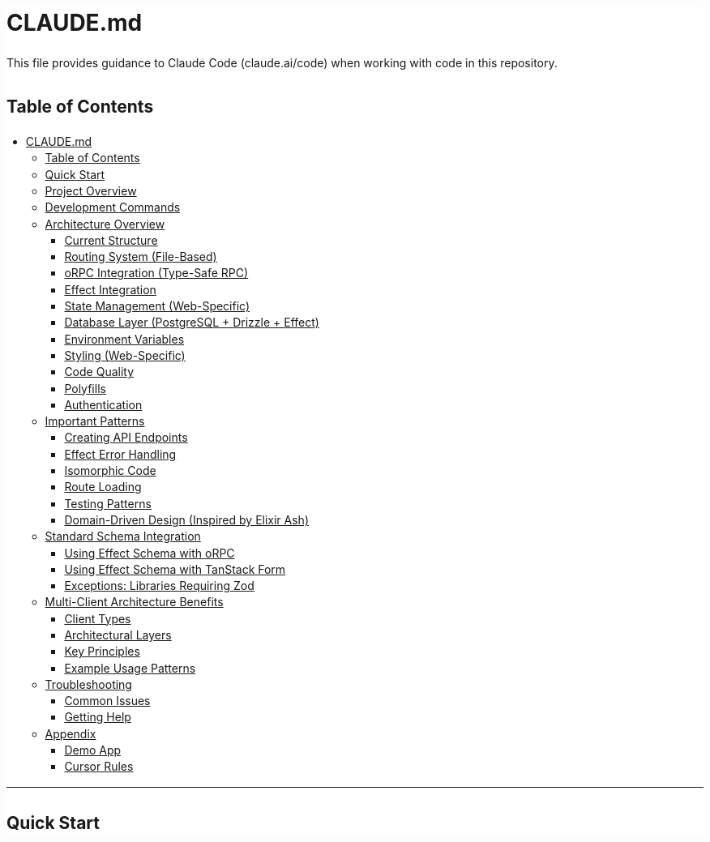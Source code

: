 # CLAUDE.md

This file provides guidance to Claude Code (claude.ai/code) when working with code in this repository.

## Table of Contents

- [CLAUDE.md](#claudemd)
  - [Table of Contents](#table-of-contents)
  - [Quick Start](#quick-start)
  - [Project Overview](#project-overview)
  - [Development Commands](#development-commands)
  - [Architecture Overview](#architecture-overview)
    - [Current Structure](#current-structure)
    - [Routing System (File-Based)](#routing-system-file-based)
    - [oRPC Integration (Type-Safe RPC)](#orpc-integration-type-safe-rpc)
    - [Effect Integration](#effect-integration)
    - [State Management (Web-Specific)](#state-management-web-specific)
    - [Database Layer (PostgreSQL + Drizzle + Effect)](#database-layer-postgresql--drizzle--effect)
    - [Environment Variables](#environment-variables)
    - [Styling (Web-Specific)](#styling-web-specific)
    - [Code Quality](#code-quality)
    - [Polyfills](#polyfills)
    - [Authentication](#authentication)
  - [Important Patterns](#important-patterns)
    - [Creating API Endpoints](#creating-api-endpoints)
    - [Effect Error Handling](#effect-error-handling)
    - [Isomorphic Code](#isomorphic-code)
    - [Route Loading](#route-loading)
    - [Testing Patterns](#testing-patterns)
    - [Domain-Driven Design (Inspired by Elixir Ash)](#domain-driven-design-inspired-by-elixir-ash)
  - [Standard Schema Integration](#standard-schema-integration)
    - [Using Effect Schema with oRPC](#using-effect-schema-with-orpc)
    - [Using Effect Schema with TanStack Form](#using-effect-schema-with-tanstack-form)
    - [Exceptions: Libraries Requiring Zod](#exceptions-libraries-requiring-zod)
  - [Multi-Client Architecture Benefits](#multi-client-architecture-benefits)
    - [Client Types](#client-types)
    - [Architectural Layers](#architectural-layers)
    - [Key Principles](#key-principles)
    - [Example Usage Patterns](#example-usage-patterns)
  - [Troubleshooting](#troubleshooting)
    - [Common Issues](#common-issues)
    - [Getting Help](#getting-help)
  - [Appendix](#appendix)
    - [Demo App](#demo-app)
    - [Cursor Rules](#cursor-rules)

---

## Quick Start
